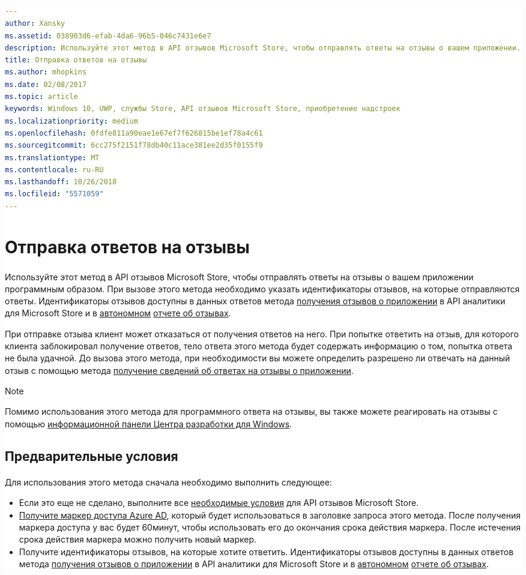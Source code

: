 ```yaml
---
author: Xansky
ms.assetid: 038903d6-efab-4da6-96b5-046c7431e6e7
description: Используйте этот метод в API отзывов Microsoft Store, чтобы отправлять ответы на отзывы о вашем приложении.
title: Отправка ответов на отзывы
ms.author: mhopkins
ms.date: 02/08/2017
ms.topic: article
keywords: Windows 10, UWP, службы Store, API отзывов Microsoft Store, приобретение надстроек
ms.localizationpriority: medium
ms.openlocfilehash: 0fdfe811a90eae1e67ef7f626815be1ef78a4c61
ms.sourcegitcommit: 6cc275f2151f78db40c11ace381ee2d35f0155f9
ms.translationtype: MT
ms.contentlocale: ru-RU
ms.lasthandoff: 10/26/2018
ms.locfileid: "5571059"
---
```

# <a name="submit-responses-to-reviews"></a>Отправка ответов на отзывы


Используйте этот метод в API отзывов Microsoft Store, чтобы отправлять ответы на отзывы о вашем приложении программным образом. При вызове этого метода необходимо указать идентификаторы отзывов, на которые отправляются ответы. Идентификаторы отзывов доступны в данных ответов метода [получения отзывов о приложении](get-app-reviews.md) в API аналитики для Microsoft Store и в [автономном](../publish/download-analytic-reports.md) [отчете об отзывах](../publish/reviews-report.md).

При отправке отзыва клиент может отказаться от получения ответов на него. При попытке ответить на отзыв, для которого клиента заблокировал получение ответов, тело ответа этого метода будет содержать информацию о том, попытка ответа не была удачной. До вызова этого метода, при необходимости вы можете определить разрешено ли отвечать на данный отзыв с помощью метода [получение сведений об ответах на отзывы о приложении](get-response-info-for-app-reviews.md).

> [!NOTE]
> Помимо использования этого метода для программного ответа на отзывы, вы также можете реагировать на отзывы с помощью [информационной панели Центра разработки для Windows](../publish/respond-to-customer-reviews.md).

## <a name="prerequisites"></a>Предварительные условия

Для использования этого метода сначала необходимо выполнить следующее:

* Если это еще не сделано, выполните все [необходимые условия](respond-to-reviews-using-windows-store-services.md#prerequisites) для API отзывов Microsoft Store.
* [Получите маркер доступа Azure AD](respond-to-reviews-using-windows-store-services.md#obtain-an-azure-ad-access-token), который будет использоваться в заголовке запроса этого метода. После получения маркера доступа у вас будет 60минут, чтобы использовать его до окончания срока действия маркера. После истечения срока действия маркера можно получить новый маркер.
* Получите идентификаторы отзывов, на которые хотите ответить. Идентификаторы отзывов доступны в данных ответов метода [получения отзывов о приложении](get-app-reviews.md) в API аналитики для Microsoft Store и в [автономном](../publish/download-analytic-reports.md) [отчете об отзывах](../publish/reviews-report.md).
